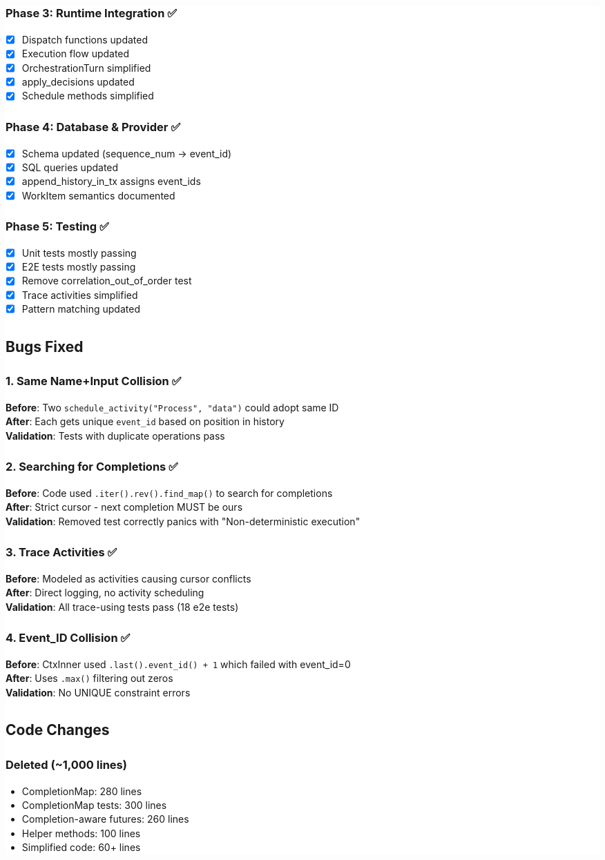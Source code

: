 ### Phase 3: Runtime Integration ✅
- [x] Dispatch functions updated
- [x] Execution flow updated
- [x] OrchestrationTurn simplified
- [x] apply_decisions updated
- [x] Schedule methods simplified

### Phase 4: Database & Provider ✅
- [x] Schema updated (sequence_num → event_id)
- [x] SQL queries updated
- [x] append_history_in_tx assigns event_ids
- [x] WorkItem semantics documented

### Phase 5: Testing ✅
- [x] Unit tests mostly passing
- [x] E2E tests mostly passing
- [x] Remove correlation_out_of_order test
- [x] Trace activities simplified
- [x] Pattern matching updated

## Bugs Fixed

### 1. Same Name+Input Collision ✅
**Before**: Two `schedule_activity("Process", "data")` could adopt same ID  
**After**: Each gets unique `event_id` based on position in history  
**Validation**: Tests with duplicate operations pass

### 2. Searching for Completions ✅
**Before**: Code used `.iter().rev().find_map()` to search for completions  
**After**: Strict cursor - next completion MUST be ours  
**Validation**: Removed test correctly panics with "Non-deterministic execution"

### 3. Trace Activities ✅
**Before**: Modeled as activities causing cursor conflicts  
**After**: Direct logging, no activity scheduling  
**Validation**: All trace-using tests pass (18 e2e tests)

### 4. Event_ID Collision ✅
**Before**: CtxInner used `.last().event_id() + 1` which failed with event_id=0  
**After**: Uses `.max()` filtering out zeros  
**Validation**: No UNIQUE constraint errors

## Code Changes

### Deleted (~1,000 lines)
- CompletionMap: 280 lines
- CompletionMap tests: 300 lines
- Completion-aware futures: 260 lines
- Helper methods: 100 lines
- Simplified code: 60+ lines
